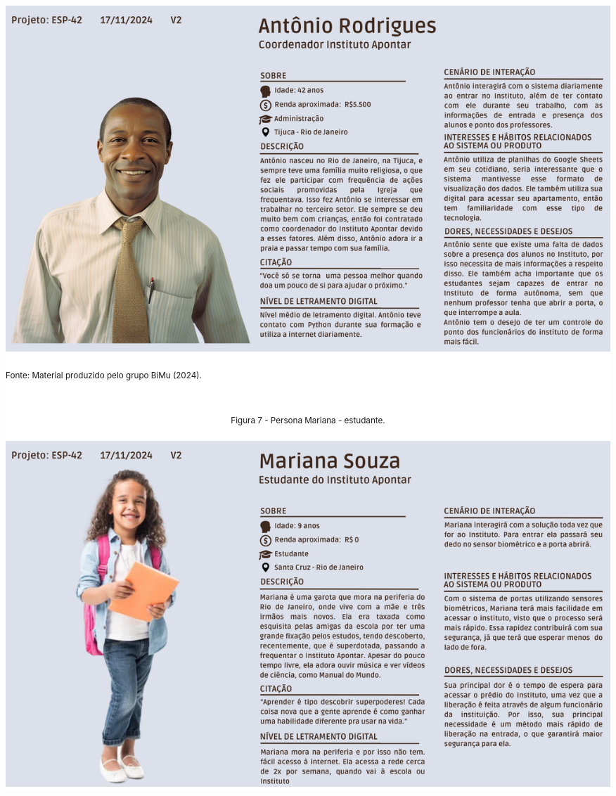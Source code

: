 <img src="../assets/secao_3/negocios/persona1.png">
<br>
<br>
<sup>Fonte: Material produzido pelo grupo BiMu (2024).</sup>

</div>
<br>

<br>
<div align="center" width="100%">

<sub>Figura 7 - Persona Mariana - estudante.</sub>
<br>
<br>
<img src="../assets/secao_3/negocios/persona2.png">